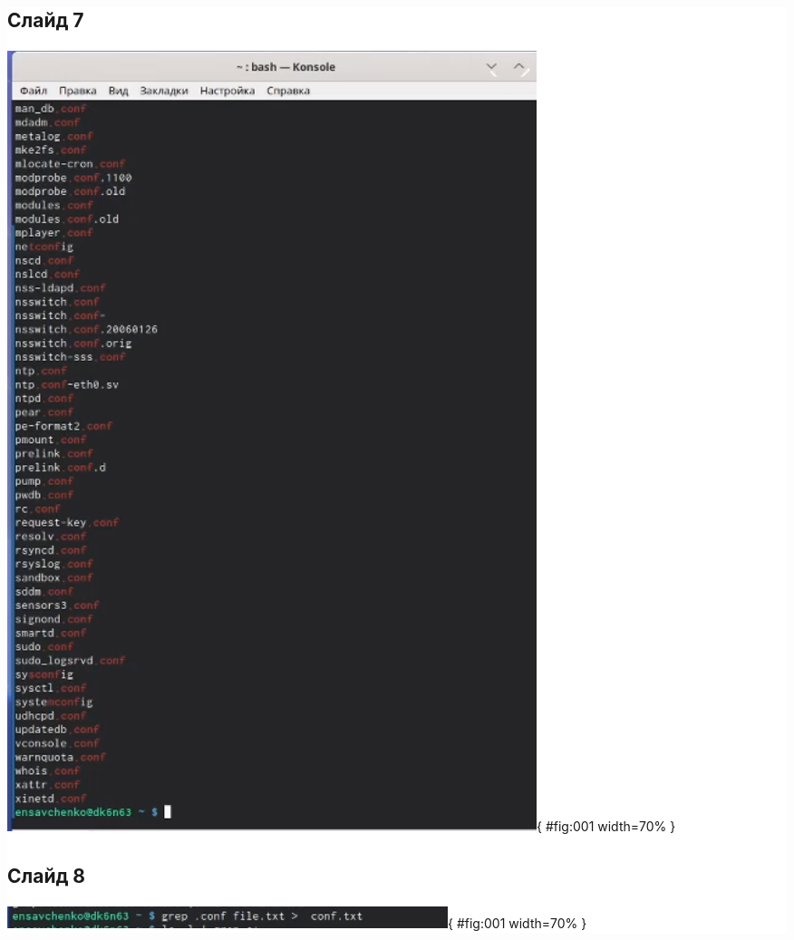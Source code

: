## Слайд 7
 ![](image/lab7.2.png){ #fig:001 width=70% }

## Слайд 8
![](image/lab7.3.png){ #fig:001 width=70% }
